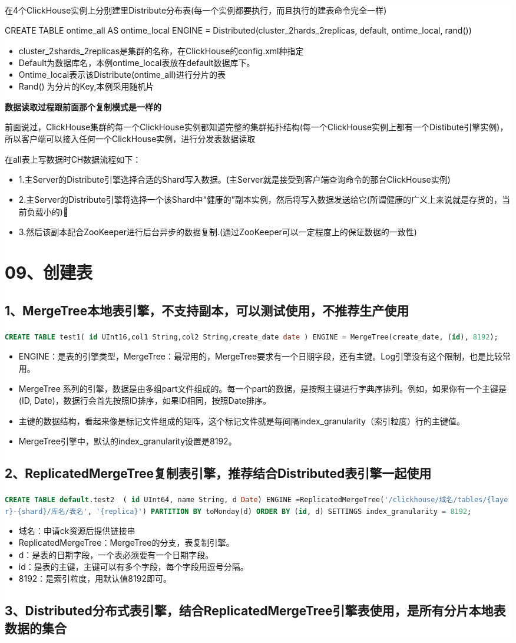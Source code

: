 在4个ClickHouse实例上分别建里Distribute分布表(每一个实例都要执行，而且执行的建表命令完全一样)

CREATE TABLE ontime_all AS ontime_local
ENGINE = Distributed(cluster_2hards_2replicas, default, ontime_local, rand())

- cluster_2shards_2replicas是集群的名称，在ClickHouse的config.xml种指定
- Default为数据库名，本例ontime_local表放在default数据库下。
- Ontime_local表示该Distribute(ontime_all)进行分片的表
- Rand() 为分片的Key,本例采用随机片

**数据读取过程跟前面那个复制模式是一样的**


前面说过，ClickHouse集群的每一个ClickHouse实例都知道完整的集群拓扑结构(每一个ClickHouse实例上都有一个Distibute引擎实例)，所以客户端可以接入任何一个ClickHouse实例，进行分发表数据读取

在all表上写数据时CH数据流程如下：
- 1.主Server的Distribute引擎选择合适的Shard写入数据。(主Server就是接受到客户端查询命令的那台ClickHouse实例)

- 2.主Server的Distribute引擎将选择一个该Shard中“健康的”副本实例，然后将写入数据发送给它(所谓健康的广义上来说就是存货的，当前负载小的)

- 3.然后该副本配合ZooKeeper进行后台异步的数据复制.(通过ZooKeeper可以一定程度上的保证数据的一致性)



# 09、创建表

## 1、MergeTree本地表引擎，不支持副本，可以测试使用，不推荐生产使用

```sql
CREATE TABLE test1( id UInt16,col1 String,col2 String,create_date date ) ENGINE = MergeTree(create_date, (id), 8192);

```

- ENGINE：是表的引擎类型，MergeTree：最常用的，MergeTree要求有一个日期字段，还有主键。Log引擎没有这个限制，也是比较常用。
- MergeTree 系列的引擎，数据是由多组part文件组成的。每一个part的数据，是按照主键进行字典序排列。例如，如果你有一个主键是(ID, Date)，数据行会首先按照ID排序，如果ID相同，按照Date排序。
- 主键的数据结构，看起来像是标记文件组成的矩阵，这个标记文件就是每间隔index_granularity（索引粒度）行的主键值。

- MergeTree引擎中，默认的index_granularity设置是8192。

## 2、ReplicatedMergeTree复制表引擎，推荐结合Distributed表引擎一起使用

```sql
CREATE TABLE default.test2  ( id UInt64, name String, d Date) ENGINE =ReplicatedMergeTree('/clickhouse/域名/tables/{layer}-{shard}/库名/表名', '{replica}') PARTITION BY toMonday(d) ORDER BY (id, d) SETTINGS index_granularity = 8192;
```

- 域名：申请ck资源后提供链接串
- ReplicatedMergeTree：MergeTree的分支，表复制引擎。
- d：是表的日期字段，一个表必须要有一个日期字段。
- id：是表的主键，主键可以有多个字段，每个字段用逗号分隔。
- 8192：是索引粒度，用默认值8192即可。

## 3、Distributed分布式表引擎，结合ReplicatedMergeTree引擎表使用，是所有分片本地表数据的集合
